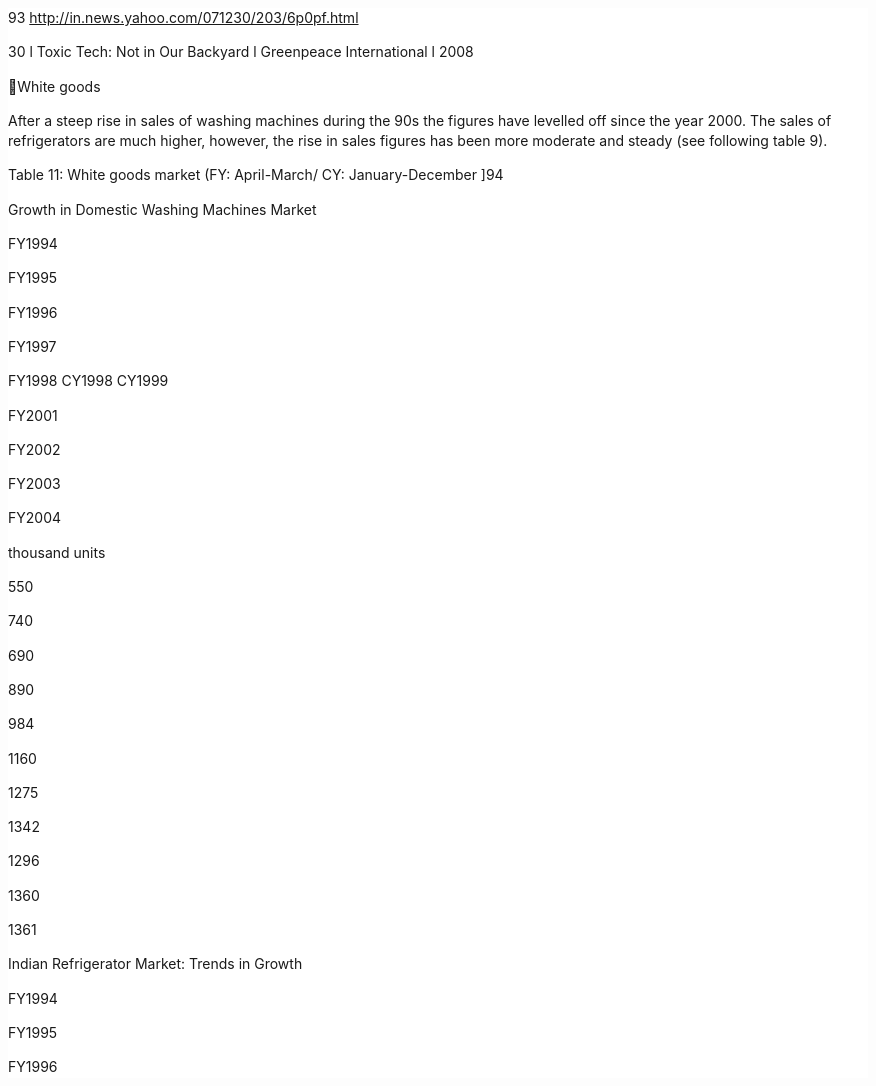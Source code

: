 93   http://in.news.yahoo.com/071230/203/6p0pf.html

30  l Toxic Tech: Not in Our Backyard l  Greenpeace International l  2008

White goods

After a steep rise in sales of washing machines during the 90s
the figures have levelled off since the year 2000. The sales of
refrigerators are much higher, however, the rise in sales figures has
been more moderate and steady (see following table 9).

Table 11: White goods market  (FY: April-March/ CY: January-December ]94

Growth in Domestic Washing Machines Market

FY1994

FY1995

FY1996

FY1997

FY1998 CY1998 CY1999

FY2001

FY2002

FY2003

FY2004

thousand units

550

740

690

890

984

1160

1275

1342

1296

1360

1361

Indian Refrigerator Market: Trends in Growth

FY1994

FY1995

FY1996
